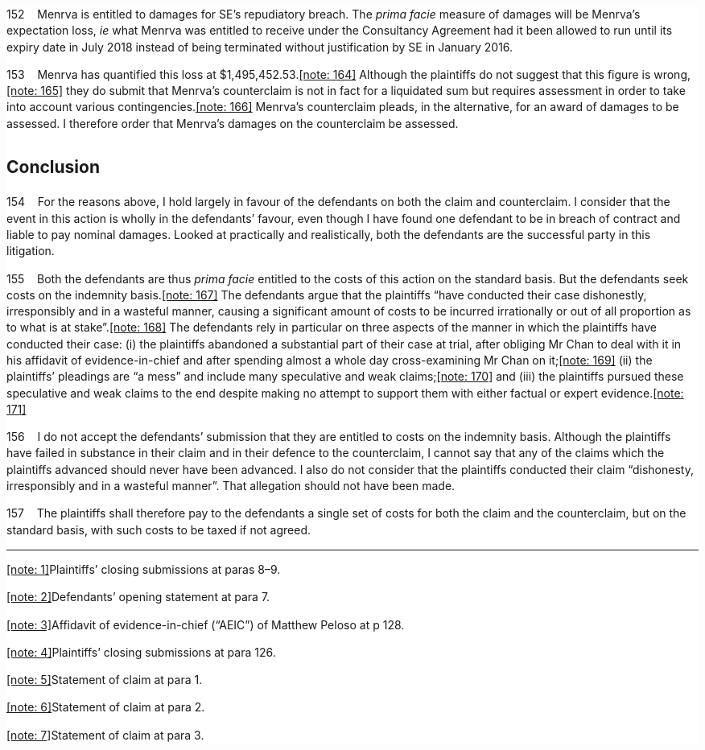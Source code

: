 152    Menrva is entitled to damages for SE’s repudiatory breach. The _prima facie_ measure of damages will be Menrva’s expectation loss, _ie_ what Menrva was entitled to receive under the Consultancy Agreement had it been allowed to run until its expiry date in July 2018 instead of being terminated without justification by SE in January 2016.

153    Menrva has quantified this loss at $1,495,452.53.[\[note: 164\]](#Ftn_164) Although the plaintiffs do not suggest that this figure is wrong,[\[note: 165\]](#Ftn_165) they do submit that Menrva’s counterclaim is not in fact for a liquidated sum but requires assessment in order to take into account various contingencies.[\[note: 166\]](#Ftn_166) Menrva’s counterclaim pleads, in the alternative, for an award of damages to be assessed. I therefore order that Menrva’s damages on the counterclaim be assessed.

## Conclusion

154    For the reasons above, I hold largely in favour of the defendants on both the claim and counterclaim. I consider that the event in this action is wholly in the defendants’ favour, even though I have found one defendant to be in breach of contract and liable to pay nominal damages. Looked at practically and realistically, both the defendants are the successful party in this litigation.

155    Both the defendants are thus _prima facie_ entitled to the costs of this action on the standard basis. But the defendants seek costs on the indemnity basis.[\[note: 167\]](#Ftn_167) The defendants argue that the plaintiffs “have conducted their case dishonestly, irresponsibly and in a wasteful manner, causing a significant amount of costs to be incurred irrationally or out of all proportion as to what is at stake”.[\[note: 168\]](#Ftn_168) The defendants rely in particular on three aspects of the manner in which the plaintiffs have conducted their case: (i) the plaintiffs abandoned a substantial part of their case at trial, after obliging Mr Chan to deal with it in his affidavit of evidence-in-chief and after spending almost a whole day cross-examining Mr Chan on it;[\[note: 169\]](#Ftn_169) (ii) the plaintiffs’ pleadings are “a mess” and include many speculative and weak claims;[\[note: 170\]](#Ftn_170) and (iii) the plaintiffs pursued these speculative and weak claims to the end despite making no attempt to support them with either factual or expert evidence.[\[note: 171\]](#Ftn_171)

156    I do not accept the defendants’ submission that they are entitled to costs on the indemnity basis. Although the plaintiffs have failed in substance in their claim and in their defence to the counterclaim, I cannot say that any of the claims which the plaintiffs advanced should never have been advanced. I also do not consider that the plaintiffs conducted their claim “dishonesty, irresponsibly and in a wasteful manner”. That allegation should not have been made.

157    The plaintiffs shall therefore pay to the defendants a single set of costs for both the claim and the counterclaim, but on the standard basis, with such costs to be taxed if not agreed.

* * *

[\[note: 1\]](#Ftn_1_1)Plaintiffs’ closing submissions at paras 8–9.

[\[note: 2\]](#Ftn_2_1)Defendants’ opening statement at para 7.

[\[note: 3\]](#Ftn_3_1)Affidavit of evidence-in-chief (“AEIC”) of Matthew Peloso at p 128.

[\[note: 4\]](#Ftn_4_1)Plaintiffs’ closing submissions at para 126.

[\[note: 5\]](#Ftn_5_1)Statement of claim at para 1.

[\[note: 6\]](#Ftn_6_1)Statement of claim at para 2.

[\[note: 7\]](#Ftn_7_1)Statement of claim at para 3.
